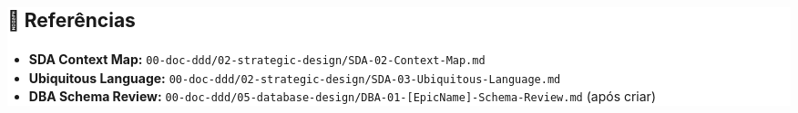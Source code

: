 
## 🔗 Referências

- **SDA Context Map:** `00-doc-ddd/02-strategic-design/SDA-02-Context-Map.md`  
- **Ubiquitous Language:** `00-doc-ddd/02-strategic-design/SDA-03-Ubiquitous-Language.md`  
- **DBA Schema Review:** `00-doc-ddd/05-database-design/DBA-01-[EpicName]-Schema-Review.md` (após criar)  
